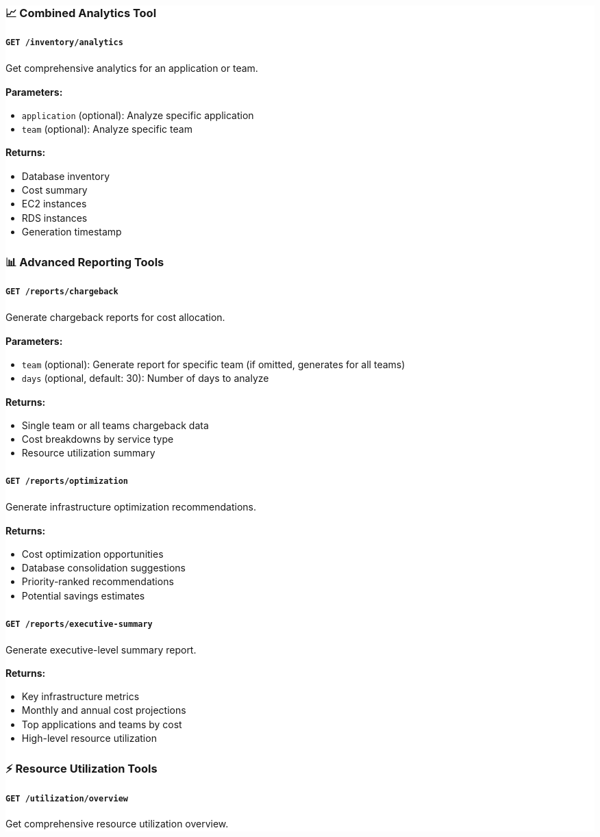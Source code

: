 ### 📈 Combined Analytics Tool

#### `GET /inventory/analytics`
Get comprehensive analytics for an application or team.

**Parameters:**
- `application` (optional): Analyze specific application
- `team` (optional): Analyze specific team

**Returns:**
- Database inventory
- Cost summary
- EC2 instances
- RDS instances
- Generation timestamp

### 📊 Advanced Reporting Tools

#### `GET /reports/chargeback`
Generate chargeback reports for cost allocation.

**Parameters:**
- `team` (optional): Generate report for specific team (if omitted, generates for all teams)
- `days` (optional, default: 30): Number of days to analyze

**Returns:**
- Single team or all teams chargeback data
- Cost breakdowns by service type
- Resource utilization summary

#### `GET /reports/optimization`
Generate infrastructure optimization recommendations.

**Returns:**
- Cost optimization opportunities
- Database consolidation suggestions
- Priority-ranked recommendations
- Potential savings estimates

#### `GET /reports/executive-summary`
Generate executive-level summary report.

**Returns:**
- Key infrastructure metrics
- Monthly and annual cost projections
- Top applications and teams by cost
- High-level resource utilization

### ⚡ Resource Utilization Tools

#### `GET /utilization/overview`
Get comprehensive resource utilization overview.
